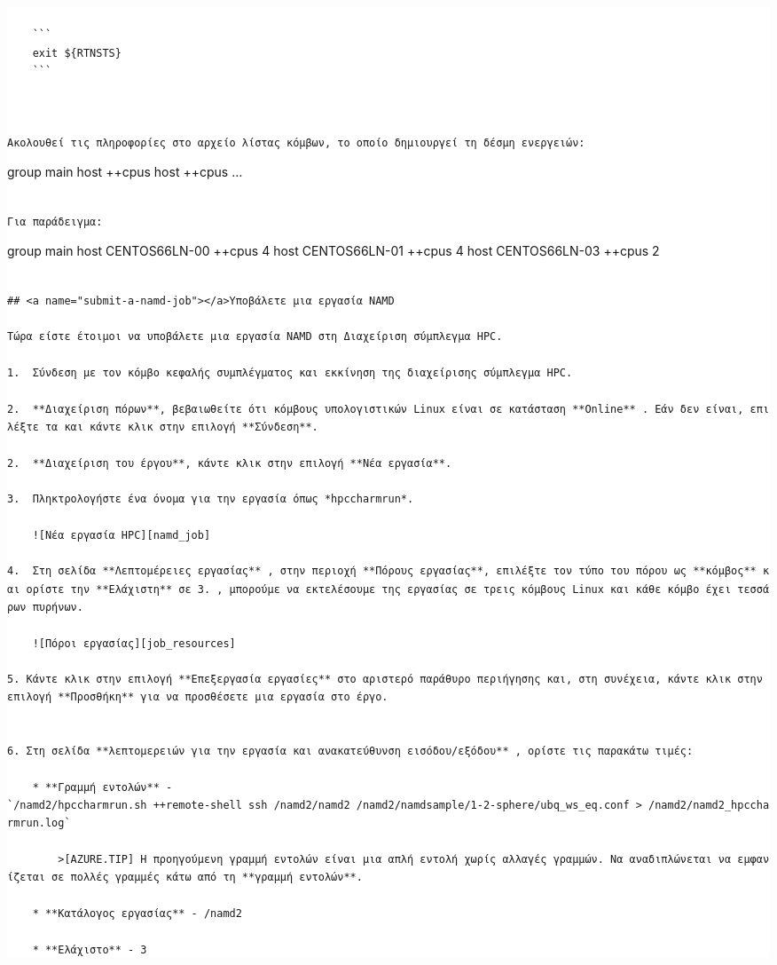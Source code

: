 ```

    ```
    exit ${RTNSTS}
    ```



Ακολουθεί τις πληροφορίες στο αρχείο λίστας κόμβων, το οποίο δημιουργεί τη δέσμη ενεργειών:

```
group main
host <Name of node1> ++cpus <Cores of node1>
host <Name of node2> ++cpus <Cores of node2>
…
```

Για παράδειγμα:

```
group main
host CENTOS66LN-00 ++cpus 4
host CENTOS66LN-01 ++cpus 4
host CENTOS66LN-03 ++cpus 2
```

## <a name="submit-a-namd-job"></a>Υποβάλετε μια εργασία NAMD

Τώρα είστε έτοιμοι να υποβάλετε μια εργασία NAMD στη Διαχείριση σύμπλεγμα HPC.

1.  Σύνδεση με τον κόμβο κεφαλής συμπλέγματος και εκκίνηση της διαχείρισης σύμπλεγμα HPC.

2.  **Διαχείριση πόρων**, βεβαιωθείτε ότι κόμβους υπολογιστικών Linux είναι σε κατάσταση **Online** . Εάν δεν είναι, επιλέξτε τα και κάντε κλικ στην επιλογή **Σύνδεση**.

2.  **Διαχείριση του έργου**, κάντε κλικ στην επιλογή **Νέα εργασία**.

3.  Πληκτρολογήστε ένα όνομα για την εργασία όπως *hpccharmrun*.

    ![Νέα εργασία HPC][namd_job]

4.  Στη σελίδα **Λεπτομέρειες εργασίας** , στην περιοχή **Πόρους εργασίας**, επιλέξτε τον τύπο του πόρου ως **κόμβος** και ορίστε την **Ελάχιστη** σε 3. , μπορούμε να εκτελέσουμε της εργασίας σε τρεις κόμβους Linux και κάθε κόμβο έχει τεσσάρων πυρήνων.

    ![Πόροι εργασίας][job_resources]

5. Κάντε κλικ στην επιλογή **Επεξεργασία εργασίες** στο αριστερό παράθυρο περιήγησης και, στη συνέχεια, κάντε κλικ στην επιλογή **Προσθήκη** για να προσθέσετε μια εργασία στο έργο.    


6. Στη σελίδα **λεπτομερειών για την εργασία και ανακατεύθυνση εισόδου/εξόδου** , ορίστε τις παρακάτω τιμές:

    * **Γραμμή εντολών** -
`/namd2/hpccharmrun.sh ++remote-shell ssh /namd2/namd2 /namd2/namdsample/1-2-sphere/ubq_ws_eq.conf > /namd2/namd2_hpccharmrun.log`

        >[AZURE.TIP] Η προηγούμενη γραμμή εντολών είναι μια απλή εντολή χωρίς αλλαγές γραμμών. Να αναδιπλώνεται να εμφανίζεται σε πολλές γραμμές κάτω από τη **γραμμή εντολών**.

    * **Κατάλογος εργασίας** - /namd2

    * **Ελάχιστο** - 3

```

[keygen]: ./media/virtual-machines-linux-classic-hpcpack-cluster-namd/keygen.png
[keys]: ./media/virtual-machines-linux-classic-hpcpack-cluster-namd/keys.png
[namd_job]: ./media/virtual-machines-linux-classic-hpcpack-cluster-namd/namd_job.png
[job_resources]: ./media/virtual-machines-linux-classic-hpcpack-cluster-namd/job_resources.png
[creds]: ./media/virtual-machines-linux-classic-hpcpack-cluster-namd/creds.png
[task_details]: ./media/virtual-machines-linux-classic-hpcpack-cluster-namd/task_details.png
[vmd_view]: ./media/virtual-machines-linux-classic-hpcpack-cluster-namd/vmd_view.png
